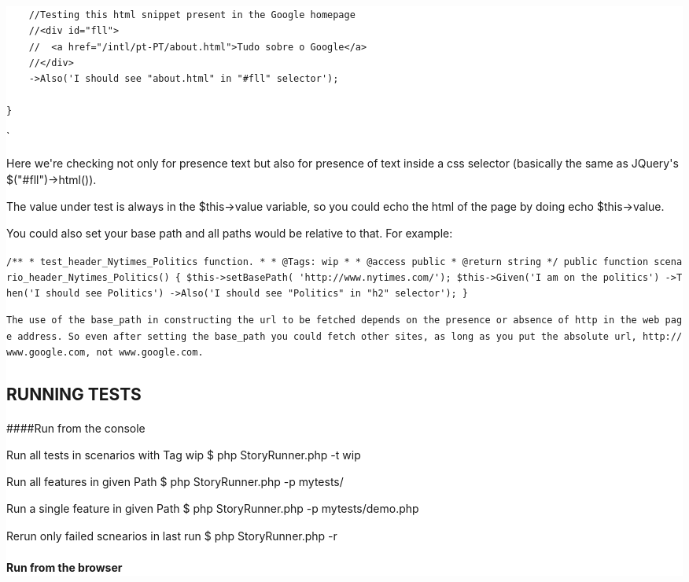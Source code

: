         //Testing this html snippet present in the Google homepage
        //<div id="fll">
        //  <a href="/intl/pt-PT/about.html">Tudo sobre o Google</a>
        //</div>
        ->Also('I should see "about.html" in "#fll" selector');

    }
`

Here we're checking not only for presence text but also for presence of text inside a css selector (basically the same as JQuery's $("#fll")->html()).

The value under test is always in the $this->value variable, so you could echo the html of the page by doing echo $this->value.

You could also set your base path and all paths would be relative to that. For example:

`
    /**
    * test_header_Nytimes_Politics function.
    *
    * @Tags: wip
    *
    * @access public
    * @return string
    */
    public function scenario_header_Nytimes_Politics()
    {
        $this->setBasePath( 'http://www.nytimes.com/');
        $this->Given('I am on the politics')
        ->Then('I should see Politics')
        ->Also('I should see "Politics" in "h2" selector');
    }
`
    
    The use of the base_path in constructing the url to be fetched depends on the presence or absence of http in the web page address. So even after setting the base_path you could fetch other sites, as long as you put the absolute url, http://www.google.com, not www.google.com.

##  RUNNING TESTS 

####Run from the console 

Run all tests in scenarios with Tag wip
    $ php StoryRunner.php -t wip

Run all features in given Path
    $ php StoryRunner.php -p mytests/

Run a single feature in given Path
    $ php StoryRunner.php -p mytests/demo.php

Rerun only failed scnearios in last run
    $ php StoryRunner.php -r 

#### Run from the browser 
